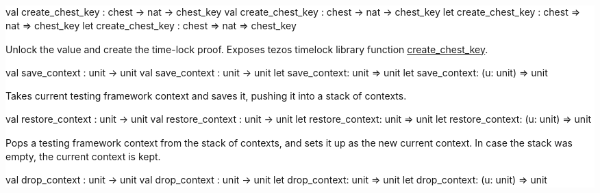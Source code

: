 <SyntaxTitle syntax="pascaligo">
val create_chest_key : chest -> nat -> chest_key
</SyntaxTitle>
<SyntaxTitle syntax="cameligo">
val create_chest_key : chest -> nat -> chest_key
</SyntaxTitle>
<SyntaxTitle syntax="reasonligo">
let create_chest_key : chest => nat => chest_key
</SyntaxTitle>
<SyntaxTitle syntax="jsligo">
let create_chest_key : chest => nat => chest_key
</SyntaxTitle>

Unlock the value and create the time-lock proof.
Exposes tezos timelock library function [create_chest_key](https://gitlab.com/tezos/tezos/-/blob/v11-release/src/lib_crypto/timelock.mli#L201).


<SyntaxTitle syntax="pascaligo">
val save_context : unit -> unit
</SyntaxTitle>
<SyntaxTitle syntax="cameligo">
val save_context : unit -> unit
</SyntaxTitle>
<SyntaxTitle syntax="reasonligo">
let save_context: unit => unit
</SyntaxTitle>
<SyntaxTitle syntax="jsligo">
let save_context: (u: unit) => unit
</SyntaxTitle>

Takes current testing framework context and saves it, pushing it into
a stack of contexts.

<SyntaxTitle syntax="pascaligo">
val restore_context : unit -> unit
</SyntaxTitle>
<SyntaxTitle syntax="cameligo">
val restore_context : unit -> unit
</SyntaxTitle>
<SyntaxTitle syntax="reasonligo">
let restore_context: unit => unit
</SyntaxTitle>
<SyntaxTitle syntax="jsligo">
let restore_context: (u: unit) => unit
</SyntaxTitle>

Pops a testing framework context from the stack of contexts, and sets
it up as the new current context. In case the stack was empty, the
current context is kept.

<SyntaxTitle syntax="pascaligo">
val drop_context : unit -> unit
</SyntaxTitle>
<SyntaxTitle syntax="cameligo">
val drop_context : unit -> unit
</SyntaxTitle>
<SyntaxTitle syntax="reasonligo">
let drop_context: unit => unit
</SyntaxTitle>
<SyntaxTitle syntax="jsligo">
let drop_context: (u: unit) => unit
</SyntaxTitle>
